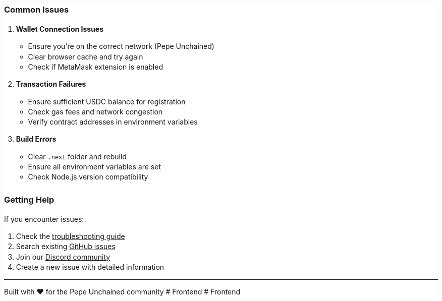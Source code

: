 ### Common Issues

1. **Wallet Connection Issues**
   - Ensure you're on the correct network (Pepe Unchained)
   - Clear browser cache and try again
   - Check if MetaMask extension is enabled

2. **Transaction Failures**
   - Ensure sufficient USDC balance for registration
   - Check gas fees and network congestion
   - Verify contract addresses in environment variables

3. **Build Errors**
   - Clear `.next` folder and rebuild
   - Ensure all environment variables are set
   - Check Node.js version compatibility

### Getting Help

If you encounter issues:

1. Check the [troubleshooting guide](docs/troubleshooting.md)
2. Search existing [GitHub issues](https://github.com/pepudomains/frontend/issues)
3. Join our [Discord community](https://discord.gg/pepudomains)
4. Create a new issue with detailed information

---

Built with ❤️ for the Pepe Unchained community
#   F r o n t e n d 
 
 #   F r o n t e n d 
 
 